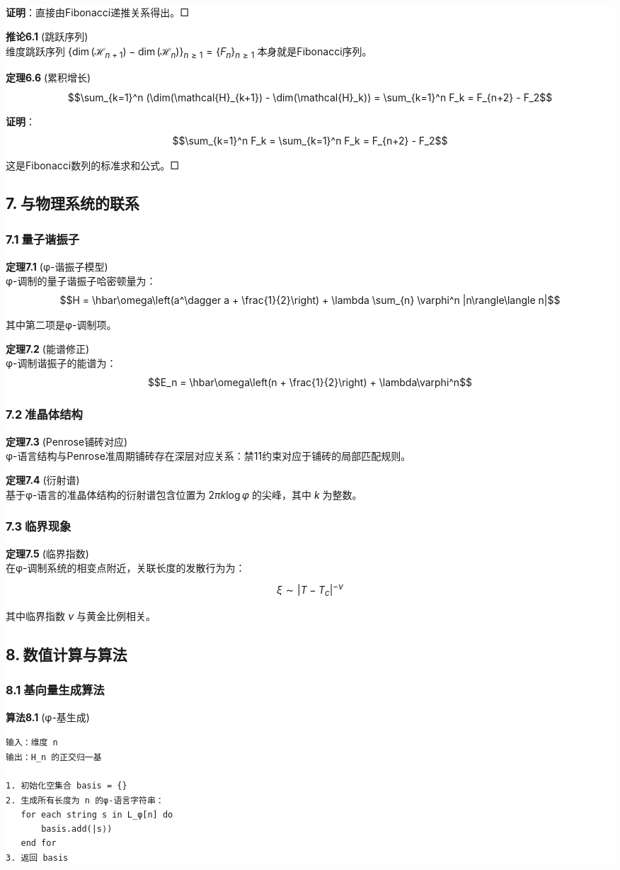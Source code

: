**证明**：直接由Fibonacci递推关系得出。□

**推论6.1** (跳跃序列)  
维度跳跃序列 $\{\dim(\mathcal{H}_{n+1}) - \dim(\mathcal{H}_n)\}_{n \geq 1} = \{F_n\}_{n \geq 1}$ 本身就是Fibonacci序列。

**定理6.6** (累积增长)  
$$\sum_{k=1}^n (\dim(\mathcal{H}_{k+1}) - \dim(\mathcal{H}_k)) = \sum_{k=1}^n F_k = F_{n+2} - F_2$$

**证明**：
$$\sum_{k=1}^n F_k = \sum_{k=1}^n F_k = F_{n+2} - F_2$$

这是Fibonacci数列的标准求和公式。□

## 7. 与物理系统的联系

### 7.1 量子谐振子

**定理7.1** (φ-谐振子模型)  
φ-调制的量子谐振子哈密顿量为：
$$H = \hbar\omega\left(a^\dagger a + \frac{1}{2}\right) + \lambda \sum_{n} \varphi^n |n\rangle\langle n|$$

其中第二项是φ-调制项。

**定理7.2** (能谱修正)  
φ-调制谐振子的能谱为：
$$E_n = \hbar\omega\left(n + \frac{1}{2}\right) + \lambda\varphi^n$$

### 7.2 准晶体结构

**定理7.3** (Penrose铺砖对应)  
φ-语言结构与Penrose准周期铺砖存在深层对应关系：禁11约束对应于铺砖的局部匹配规则。

**定理7.4** (衍射谱)  
基于φ-语言的准晶体结构的衍射谱包含位置为 $2\pi k \log \varphi$ 的尖峰，其中 $k$ 为整数。

### 7.3 临界现象

**定理7.5** (临界指数)  
在φ-调制系统的相变点附近，关联长度的发散行为为：
$$\xi \sim |T - T_c|^{-\nu}$$

其中临界指数 $\nu$ 与黄金比例相关。

## 8. 数值计算与算法

### 8.1 基向量生成算法

**算法8.1** (φ-基生成)  
```
输入：维度 n
输出：H_n 的正交归一基

1. 初始化空集合 basis = {}
2. 生成所有长度为 n 的φ-语言字符串：
   for each string s in L_φ[n] do
       basis.add(|s⟩)
   end for
3. 返回 basis
```

